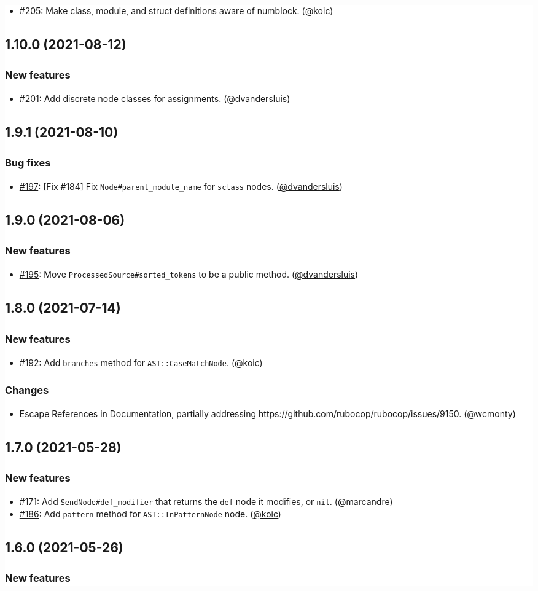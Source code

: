 - [#205](https://github.com/rubocop/rubocop-ast/pull/205): Make class, module, and struct definitions aware of numblock. ([@koic][])

## 1.10.0 (2021-08-12)

### New features

- [#201](https://github.com/rubocop/rubocop-ast/pull/201): Add discrete node classes for assignments. ([@dvandersluis][])

## 1.9.1 (2021-08-10)

### Bug fixes

- [#197](https://github.com/rubocop/rubocop-ast/pull/197): [Fix #184] Fix `Node#parent_module_name` for `sclass` nodes. ([@dvandersluis][])

## 1.9.0 (2021-08-06)

### New features

- [#195](https://github.com/rubocop/rubocop-ast/pull/195): Move `ProcessedSource#sorted_tokens` to be a public method. ([@dvandersluis][])

## 1.8.0 (2021-07-14)

### New features

- [#192](https://github.com/rubocop/rubocop-ast/pull/192): Add `branches` method for `AST::CaseMatchNode`. ([@koic][])

### Changes

- Escape References in Documentation, partially addressing https://github.com/rubocop/rubocop/issues/9150. ([@wcmonty][])

## 1.7.0 (2021-05-28)

### New features

- [#171](https://github.com/rubocop/rubocop-ast/pull/171): Add `SendNode#def_modifier` that returns the `def` node it modifies, or `nil`. ([@marcandre][])
- [#186](https://github.com/rubocop/rubocop-ast/pull/186): Add `pattern` method for `AST::InPatternNode` node. ([@koic][])

## 1.6.0 (2021-05-26)

### New features


[@marcandre]: https://github.com/marcandre
[@tejasbubane]: https://github.com/tejasbubane
[@owst]: https://github.com/owst
[@fatkodima]: https://github.com/fatkodima
[@koic]: https://github.com/koic
[@dvandersluis]: https://github.com/dvandersluis
[@eugeneius]: https://github.com/eugeneius
[@wcmonty]: https://github.com/wcmonty
[@zverok]: https://github.com/zverok
[@gsamokovarov]: https://github.com/gsamokovarov
[@nobuyo]: https://github.com/nobuyo
[@tdeo]: https://github.com/tdeo
[@ydah]: https://github.com/ydah
[@sambostock]: https://github.com/sambostock
[@Earlopain]: https://github.com/Earlopain
[@earlopain]: https://github.com/earlopain
[@vlad-pisanov]: https://github.com/vlad-pisanov
[@viralpraxis]: https://github.com/viralpraxis
[@earloapin]: https://github.com/earloapin